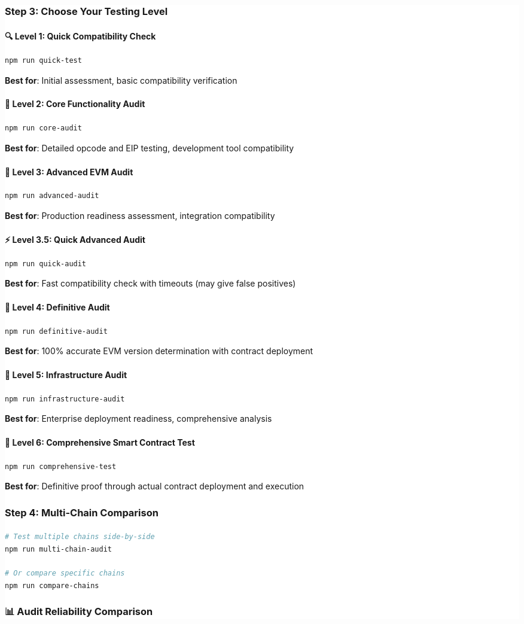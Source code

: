 ### **Step 3: Choose Your Testing Level**

#### **🔍 Level 1: Quick Compatibility Check**
```bash
npm run quick-test
```
**Best for**: Initial assessment, basic compatibility verification

#### **🔧 Level 2: Core Functionality Audit**
```bash
npm run core-audit
```
**Best for**: Detailed opcode and EIP testing, development tool compatibility

#### **🚀 Level 3: Advanced EVM Audit**
```bash
npm run advanced-audit
```
**Best for**: Production readiness assessment, integration compatibility

#### **⚡ Level 3.5: Quick Advanced Audit**
```bash
npm run quick-audit
```
**Best for**: Fast compatibility check with timeouts (may give false positives)

#### **🎯 Level 4: Definitive Audit**
```bash
npm run definitive-audit
```
**Best for**: 100% accurate EVM version determination with contract deployment

#### **🏢 Level 5: Infrastructure Audit**
```bash
npm run infrastructure-audit
```
**Best for**: Enterprise deployment readiness, comprehensive analysis

#### **🔬 Level 6: Comprehensive Smart Contract Test**
```bash
npm run comprehensive-test
```
**Best for**: Definitive proof through actual contract deployment and execution

### **Step 4: Multi-Chain Comparison**

```bash
# Test multiple chains side-by-side
npm run multi-chain-audit

# Or compare specific chains
npm run compare-chains
```

### **📊 Audit Reliability Comparison**
